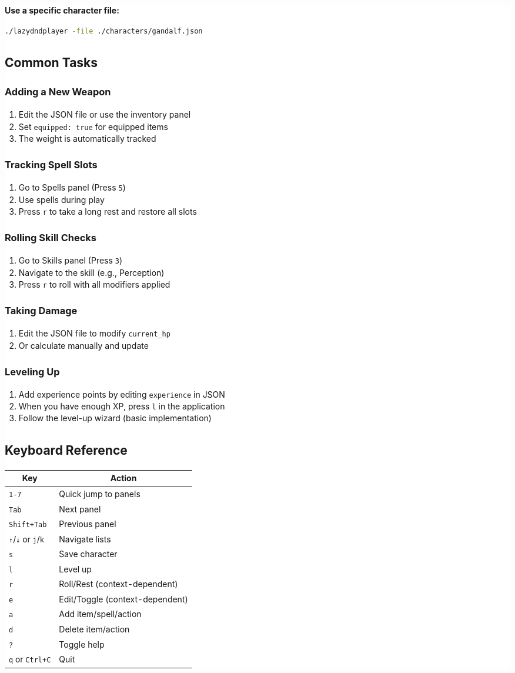 **Use a specific character file:**
```bash
./lazydndplayer -file ./characters/gandalf.json
```

## Common Tasks

### Adding a New Weapon
1. Edit the JSON file or use the inventory panel
2. Set `equipped: true` for equipped items
3. The weight is automatically tracked

### Tracking Spell Slots
1. Go to Spells panel (Press `5`)
2. Use spells during play
3. Press `r` to take a long rest and restore all slots

### Rolling Skill Checks
1. Go to Skills panel (Press `3`)
2. Navigate to the skill (e.g., Perception)
3. Press `r` to roll with all modifiers applied

### Taking Damage
1. Edit the JSON file to modify `current_hp`
2. Or calculate manually and update

### Leveling Up
1. Add experience points by editing `experience` in JSON
2. When you have enough XP, press `l` in the application
3. Follow the level-up wizard (basic implementation)

## Keyboard Reference

| Key | Action |
|-----|--------|
| `1-7` | Quick jump to panels |
| `Tab` | Next panel |
| `Shift+Tab` | Previous panel |
| `↑`/`↓` or `j`/`k` | Navigate lists |
| `s` | Save character |
| `l` | Level up |
| `r` | Roll/Rest (context-dependent) |
| `e` | Edit/Toggle (context-dependent) |
| `a` | Add item/spell/action |
| `d` | Delete item/action |
| `?` | Toggle help |
| `q` or `Ctrl+C` | Quit |
